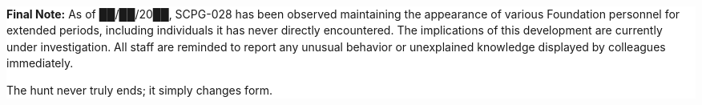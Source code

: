 **Final Note:** As of ██/██/20██, SCPG-028 has been observed maintaining the appearance of various Foundation personnel for extended periods, including individuals it has never directly encountered. The implications of this development are currently under investigation. All staff are reminded to report any unusual behavior or unexplained knowledge displayed by colleagues immediately.

The hunt never truly ends; it simply changes form.
